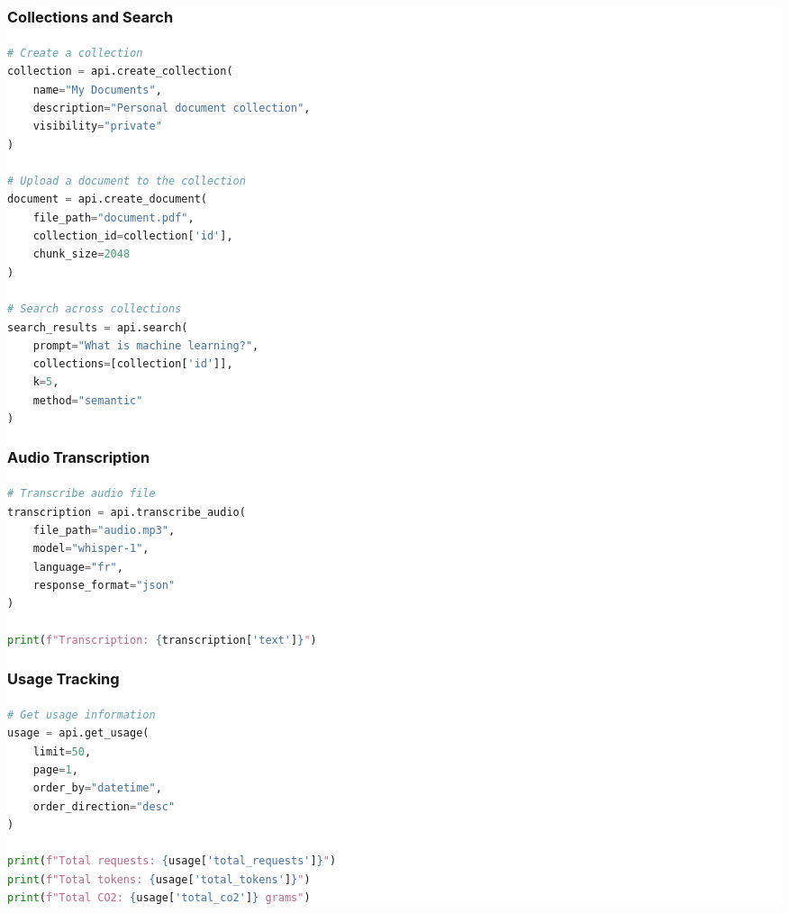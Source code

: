 ### Collections and Search

```python
# Create a collection
collection = api.create_collection(
    name="My Documents",
    description="Personal document collection",
    visibility="private"
)

# Upload a document to the collection
document = api.create_document(
    file_path="document.pdf",
    collection_id=collection['id'],
    chunk_size=2048
)

# Search across collections
search_results = api.search(
    prompt="What is machine learning?",
    collections=[collection['id']],
    k=5,
    method="semantic"
)
```

### Audio Transcription

```python
# Transcribe audio file
transcription = api.transcribe_audio(
    file_path="audio.mp3",
    model="whisper-1",
    language="fr",
    response_format="json"
)

print(f"Transcription: {transcription['text']}")
```

### Usage Tracking

```python
# Get usage information
usage = api.get_usage(
    limit=50,
    page=1,
    order_by="datetime",
    order_direction="desc"
)

print(f"Total requests: {usage['total_requests']}")
print(f"Total tokens: {usage['total_tokens']}")
print(f"Total CO2: {usage['total_co2']} grams")
```
